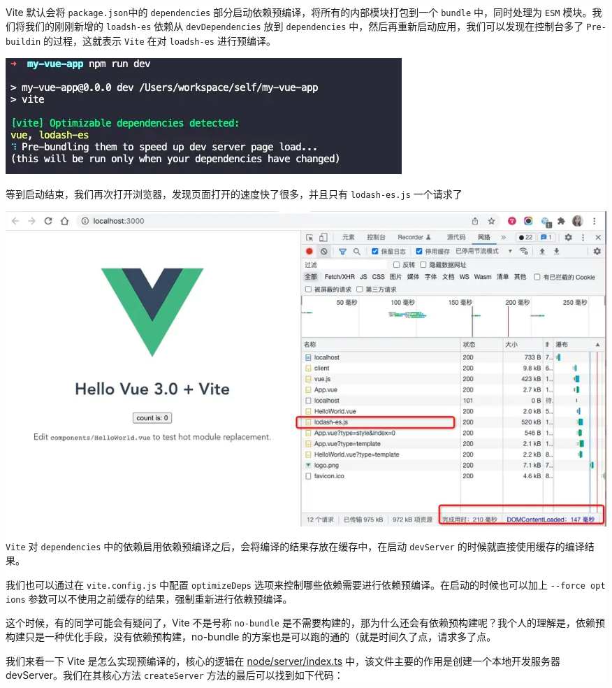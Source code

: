 Vite 默认会将 `package.json`中的 `dependencies` 部分启动依赖预编译，将所有的内部模块打包到一个 `bundle` 中，同时处理为 `ESM` 模块。我们将我们的刚刚新增的 `loadsh-es` 依赖从 `devDependencies` 放到 `dependencies` 中，然后再重新启动应用，我们可以发现在控制台多了 `Pre-buildin` 的过程，这就表示 `Vite` 在对 `loadsh-es` 进行预编译。

![](./images/012af98a582c1bb740340b5f3dde2dc0.webp )

等到启动结束，我们再次打开浏览器，发现页面打开的速度快了很多，并且只有 `lodash-es.js` 一个请求了

![](./images/c7f429299fbb9f9082c344cb72279ef8.webp )

`Vite` 对 `dependencies` 中的依赖启用依赖预编译之后，会将编译的结果存放在缓存中，在启动 `devServer` 的时候就直接使用缓存的编译结果。

我们也可以通过在 `vite.config.js` 中配置 `optimizeDeps` 选项来控制哪些依赖需要进行依赖预编译。在启动的时候也可以加上 `--force options` 参数可以不使用之前缓存的结果，强制重新进行依赖预编译。

[](https://blog.csdn.net/qq_42049445/article/details/113806175)

这个时候，有的同学可能会有疑问了，Vite 不是号称 `no-bundle` 是不需要构建的，那为什么还会有依赖预构建呢？我个人的理解是，依赖预构建只是一种优化手段，没有依赖预构建，no-bundle 的方案也是可以跑的通的（就是时间久了点，请求多了点。

我们来看一下 Vite 是怎么实现预编译的，核心的逻辑在 [node/server/index.ts](https://github.com/vitejs/vite/blob/1.x/src/node/server/index.ts) 中，该文件主要的作用是创建一个本地开发服务器 devServer。我们在其核心方法 `createServer` 方法的最后可以找到如下代码：
